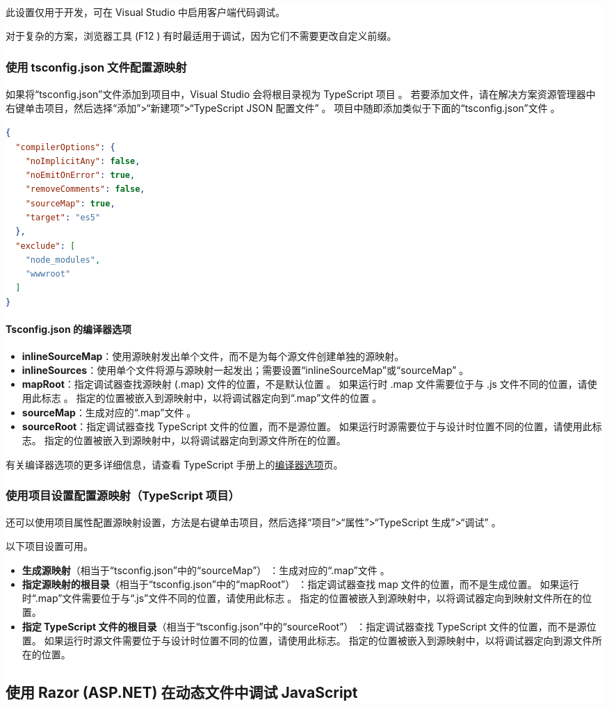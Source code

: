 此设置仅用于开发，可在 Visual Studio 中启用客户端代码调试。

对于复杂的方案，浏览器工具 (F12  ) 有时最适用于调试，因为它们不需要更改自定义前缀。

### <a name="configure_source_maps"></a> 使用 tsconfig.json 文件配置源映射

如果将“tsconfig.json”文件添加到项目中，Visual Studio 会将根目录视为 TypeScript 项目  。 若要添加文件，请在解决方案资源管理器中右键单击项目，然后选择“添加”>“新建项”>“TypeScript JSON 配置文件”  。 项目中随即添加类似于下面的“tsconfig.json”文件  。

```json
{
  "compilerOptions": {
    "noImplicitAny": false,
    "noEmitOnError": true,
    "removeComments": false,
    "sourceMap": true,
    "target": "es5"
  },
  "exclude": [
    "node_modules",
    "wwwroot"
  ]
}
```

#### <a name="compiler-options-for-tsconfigjson"></a>Tsconfig.json 的编译器选项

* **inlineSourceMap**：使用源映射发出单个文件，而不是为每个源文件创建单独的源映射。
* **inlineSources**：使用单个文件将源与源映射一起发出；需要设置“inlineSourceMap”或“sourceMap”   。
* **mapRoot**：指定调试器查找源映射 (.map) 文件的位置，不是默认位置  。 如果运行时 .map 文件需要位于与 .js 文件不同的位置，请使用此标志   。 指定的位置被嵌入到源映射中，以将调试器定向到“.map”文件的位置  。
* **sourceMap**：生成对应的“.map”文件  。
* **sourceRoot**：指定调试器查找 TypeScript 文件的位置，而不是源位置。 如果运行时源需要位于与设计时位置不同的位置，请使用此标志。 指定的位置被嵌入到源映射中，以将调试器定向到源文件所在的位置。

有关编译器选项的更多详细信息，请查看 TypeScript 手册上的[编译器选项](https://www.typescriptlang.org/docs/handbook/compiler-options.html)页。

### <a name="configure-source-maps-using-project-settings-typescript-project"></a>使用项目设置配置源映射（TypeScript 项目）

还可以使用项目属性配置源映射设置，方法是右键单击项目，然后选择“项目”>“属性”>“TypeScript 生成”>“调试”  。

以下项目设置可用。

* **生成源映射**（相当于“tsconfig.json”中的“sourceMap”）   ：生成对应的“.map”文件  。
* **指定源映射的根目录**（相当于“tsconfig.json”中的“mapRoot”）   ：指定调试器查找 map 文件的位置，而不是生成位置。 如果运行时“.map”文件需要位于与“.js”文件不同的位置，请使用此标志  。 指定的位置被嵌入到源映射中，以将调试器定向到映射文件所在的位置。
* **指定 TypeScript 文件的根目录**（相当于“tsconfig.json”中的“sourceRoot”）   ：指定调试器查找 TypeScript 文件的位置，而不是源位置。 如果运行时源文件需要位于与设计时位置不同的位置，请使用此标志。 指定的位置被嵌入到源映射中，以将调试器定向到源文件所在的位置。

## <a name="debug-javascript-in-dynamic-files-using-razor-aspnet"></a>使用 Razor (ASP.NET) 在动态文件中调试 JavaScript
